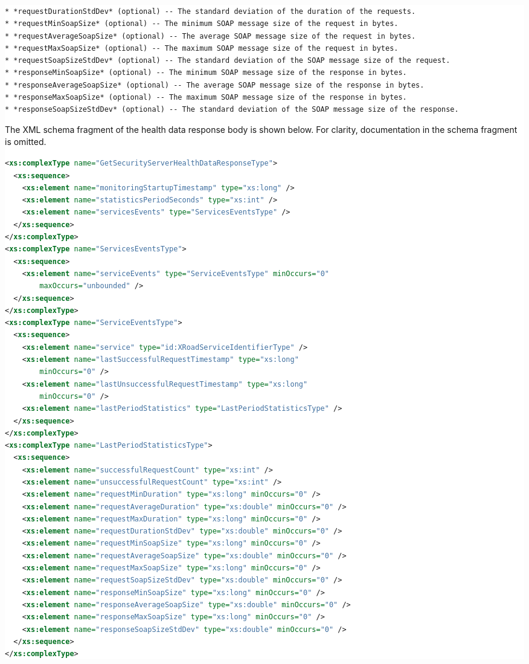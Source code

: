     * *requestDurationStdDev* (optional) -- The standard deviation of the duration of the requests.
    * *requestMinSoapSize* (optional) -- The minimum SOAP message size of the request in bytes.
    * *requestAverageSoapSize* (optional) -- The average SOAP message size of the request in bytes.
    * *requestMaxSoapSize* (optional) -- The maximum SOAP message size of the request in bytes.
    * *requestSoapSizeStdDev* (optional) -- The standard deviation of the SOAP message size of the request.
    * *responseMinSoapSize* (optional) -- The minimum SOAP message size of the response in bytes.
    * *responseAverageSoapSize* (optional) -- The average SOAP message size of the response in bytes.
    * *responseMaxSoapSize* (optional) -- The maximum SOAP message size of the response in bytes.
    * *responseSoapSizeStdDev* (optional) -- The standard deviation of the SOAP message size of the response.       

The XML schema fragment of the health data response body is shown below. For clarity, documentation in the schema fragment is omitted.

```xml
<xs:complexType name="GetSecurityServerHealthDataResponseType">
  <xs:sequence>
    <xs:element name="monitoringStartupTimestamp" type="xs:long" />
    <xs:element name="statisticsPeriodSeconds" type="xs:int" />
    <xs:element name="servicesEvents" type="ServicesEventsType" />
  </xs:sequence>
</xs:complexType>
<xs:complexType name="ServicesEventsType">
  <xs:sequence>
    <xs:element name="serviceEvents" type="ServiceEventsType" minOccurs="0"
        maxOccurs="unbounded" />
  </xs:sequence>
</xs:complexType>
<xs:complexType name="ServiceEventsType">
  <xs:sequence>
    <xs:element name="service" type="id:XRoadServiceIdentifierType" />
    <xs:element name="lastSuccessfulRequestTimestamp" type="xs:long"
        minOccurs="0" />
    <xs:element name="lastUnsuccessfulRequestTimestamp" type="xs:long"
        minOccurs="0" />
    <xs:element name="lastPeriodStatistics" type="LastPeriodStatisticsType" />
  </xs:sequence>
</xs:complexType>
<xs:complexType name="LastPeriodStatisticsType">
  <xs:sequence>
    <xs:element name="successfulRequestCount" type="xs:int" />
    <xs:element name="unsuccessfulRequestCount" type="xs:int" />
    <xs:element name="requestMinDuration" type="xs:long" minOccurs="0" />
    <xs:element name="requestAverageDuration" type="xs:double" minOccurs="0" />
    <xs:element name="requestMaxDuration" type="xs:long" minOccurs="0" />
    <xs:element name="requestDurationStdDev" type="xs:double" minOccurs="0" />
    <xs:element name="requestMinSoapSize" type="xs:long" minOccurs="0" />
    <xs:element name="requestAverageSoapSize" type="xs:double" minOccurs="0" />
    <xs:element name="requestMaxSoapSize" type="xs:long" minOccurs="0" />
    <xs:element name="requestSoapSizeStdDev" type="xs:double" minOccurs="0" />
    <xs:element name="responseMinSoapSize" type="xs:long" minOccurs="0" />
    <xs:element name="responseAverageSoapSize" type="xs:double" minOccurs="0" />
    <xs:element name="responseMaxSoapSize" type="xs:long" minOccurs="0" />
    <xs:element name="responseSoapSizeStdDev" type="xs:double" minOccurs="0" />
  </xs:sequence>
</xs:complexType>
```
